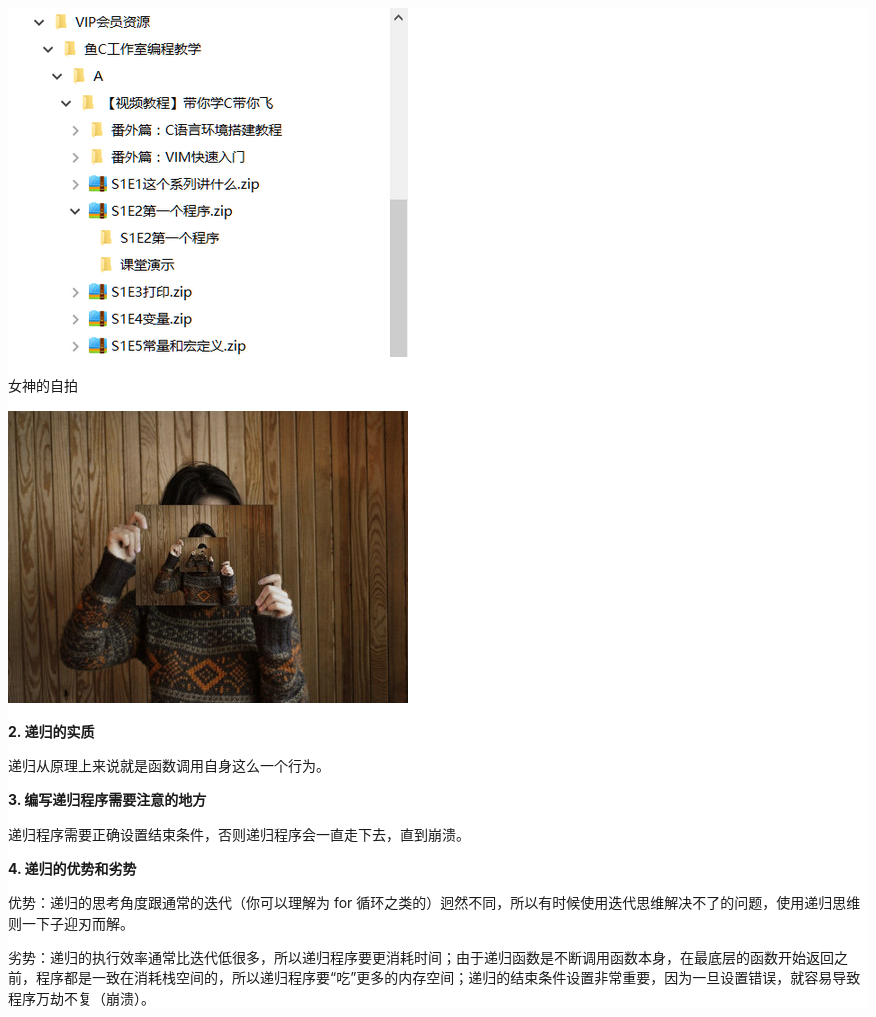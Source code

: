 ![img](C.assets/021258knjhb76dlbb9b6zz.png)

女神的自拍

![img](C.assets/021258qgmt6qq5qzh7v785.jpg)


**2. 递归的实质**

递归从原理上来说就是函数调用自身这么一个行为。


**3. 编写递归程序需要注意的地方**

递归程序需要正确设置结束条件，否则递归程序会一直走下去，直到崩溃。


**4. 递归的优势和劣势**

优势：递归的思考角度跟通常的迭代（你可以理解为 for 循环之类的）迥然不同，所以有时候使用迭代思维解决不了的问题，使用递归思维则一下子迎刃而解。

劣势：递归的执行效率通常比迭代低很多，所以递归程序要更消耗时间；由于递归函数是不断调用函数本身，在最底层的函数开始返回之前，程序都是一致在消耗栈空间的，所以递归程序要“吃”更多的内存空间；递归的结束条件设置非常重要，因为一旦设置错误，就容易导致程序万劫不复（崩溃）。

